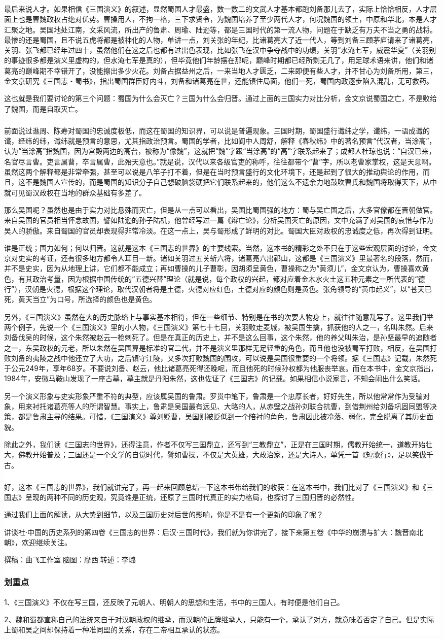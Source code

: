 最后来说人才。如果相信《三国演义》的叙述，显然蜀国人才最盛，数一数二的文武人才基本都跑刘备那儿去了，实际上恰恰相反，人才层面上也是曹魏政权占绝对优势。曹操用人，不拘一格，三下求贤令，为魏国培养了至少两代人才，何况魏国的领土，中原和华北，本是人才汇聚之地。吴国地处江南，文采风流，所出产的鲁肃、周瑜、陆逊等，都是三国时代的第一流人物，问题在于缺乏有万夫不当之勇的战将。最惨的还是蜀国，且不说五虎将都是被神化的人物，单讲一点，刘关张的年纪，比诸葛亮大了近一代人，等到刘备三顾茅庐请来了诸葛亮，关羽、张飞都已经年过四十，虽然他们在这之后也都有过出色表现，比如张飞在汉中争夺战中的功绩，关羽“水淹七军，威震华夏”（关羽别的事迹很多都是演义里虚构的，但水淹七军是真的），但毕竟他们年龄摆在那呢，巅峰时期都已经所剩无几了，用足球术语来讲，他们和诸葛亮的巅峰期不幸错开了，没能擦出多少火花。刘备占据益州之后，一来当地人才匮乏，二来即便有些人才，并不甘心为刘备所用，第三，金文京研究《三国志・蜀书》，指出蜀国群臣好内斗，刘备和诸葛亮在世，还能镇住局面，他们一死，蜀国内政逐步陷入混乱，无可救药。

这也就是我们要讨论的第三个问题：蜀国为什么会灭亡？三国为什么会归晋。通过上面的三国实力对比分析，金文京说蜀国之亡，不是败给了魏国，而是自取灭亡。

###  



前面说过谯周、陈寿对蜀国的忠诚度极低，而这在蜀国的知识界，可以说是普遍现象。三国时期，蜀国盛行谶纬之学，谶纬，一语成谶的谶，经纬的纬，谶纬就是预言的意思，尤其指政治预言。蜀国的学者，比如阆中人周舒，解释《春秋纬》中的著名预言“代汉者，当涂高”，认为“当涂高”指魏国，因为宫殿两边的高台，被称为“像魏”，这就把“魏”字跟“当涂高”的“高”字联系起来了；成都人杜琼也说：“自汉已来，名官尽言曹。吏言属曹，卒言属曹，此殆天意也。”就是说，汉代以来各级官吏的称呼，往往都带个“曹”字，所以老曹家掌权，这是天意啊。虽然这两个解释都是非常牵强，甚至可以说是八竿子打不着，但是在当时预言盛行的文化环境下，还是起到了很大的推动舆论的作用，而且，这不是魏国人宣传的，而是蜀国的知识分子自己想破脑袋硬把它们联系起来的，他们这么不遗余力地鼓吹曹氏和魏国将取得天下，从中就可见蜀汉政权在当地的群众基础有多差了。

那么吴国呢？虽然也是由于实力对比悬殊而灭亡，但是从一点可以看出，吴国比蜀国强的地方：蜀与吴亡国之后，大多官僚都在晋朝做官。来自吴国的官员相当怀念故国，譬如陆逊的孙子陆机，他曾经写过一篇《辩亡论》，分析吴国灭亡的原因，文中充满了对吴国的哀惜与作为吴人的骄傲。来自蜀国的官员却表现得非常冷淡。在这一点上，吴与蜀形成了鲜明的对比。蜀国大臣对政权的忠诚度之低，再次得到证明。

谁是正统；国力如何；何以归晋。这就是这本《三国志的世界》的主要线索。当然，这本书的精彩之处不只在于这些宏观层面的讨论，金文京对史实的考证，还有很多地方都令人耳目一新。诸如关羽过五关斩六将，诸葛亮六出祁山，这都是《三国演义》里最著名的段落，然而，并不是史实，因为从地理上讲，它们都不能成立；再如曹操的儿子曹彰，因胡须呈黄色，曹操称之为“黄须儿”，金文京认为，曹操喜欢黄色，有其政治考量，因为根据中国传统的“五德兴替”理论（就是说，每个政权的兴起，都对应着金木水火土这五种元素之一所代表的“德行”），汉朝是火德，根据这个理论，取代汉朝者将是土德，火德对应红色，土德对应的颜色则是黄色。张角领导的“黄巾起义”，以“苍天已死，黄天当立”为口号，所选择的颜色也是黄色。

另外，《三国演义》虽然在大的历史脉络上与事实基本相符，但在一些细节、特别是在书的次要人物身上，就往往随意乱写了。这里我们举两个例子，先说一个《三国演义》里的小人物，《三国演义》第七十七回，关羽败走麦城，被吴国生擒，抓获他的人之一，名叫朱然。后来刘备伐吴的时候，这个朱然被赵云一枪刺死了。但是在真正的历史上，并不是这么回事，这个朱然，他的养父叫朱治，是孙坚最早的追随者之一，东吴政权的元老，所以朱然在吴国算是标准的官二代，并不是演义里那样无足轻重的角色，而且他也没被蜀军打败，相反，在吴国打败刘备的夷陵之战中他还立了大功，之后镇守江陵，又多次打败魏国的围攻，可以说是吴国很重要的一个将领。据《三国志》记载，朱然死于公元249年，享年68岁。不要说刘备、赵云，他比诸葛亮死得还晚呢，而且他死的时候孙权都为他服丧举哀。而在本书中，金文京指出，1984年，安徽马鞍山发现了一座古墓，墓主就是丹阳朱然，这也佐证了《三国志》的记载。如果相信小说家言，不知会闹出什么笑话。

另一个演义形象与史实形象严重不符的典型，应该属吴国的鲁肃。罗贯中笔下，鲁肃是一个忠厚长者，好好先生，所以他常常作为受骗对象，用来衬托诸葛亮等人的所谓智慧。事实上，鲁肃是吴国最有远见、大略的人，从赤壁之战孙刘联合抗曹，到借荆州给刘备巩固同盟等决策，都是鲁肃主导的结果。可惜，《三国演义》尊刘贬曹，吴国则被贬低到一个陪衬的角色，鲁肃因此被冷落、弱化，完全脱离了其历史面貌。

除此之外，我们读《三国志的世界》，还得注意，作者不仅写三国鼎立，还写到“三教鼎立”，正是在三国时期，儒教开始统一，道教开始壮大，佛教开始普及；三国还是一个文学的自觉时代，譬如曹操，不仅是大英雄，大政治家，还是大诗人，单凭一首《短歌行》，足以笑傲千古。

###  



好，这本《三国志的世界》，我们就讲完了，再一起来回顾总结一下这本书带给我们的收获：在这本书中，我们比对了《三国演义》和《三国志》呈现的两种不同的历史观，究竟谁是正统，还原了三国时代真正的实力格局，也探讨了三国归晋的必然性。

通过我们上面的解读，从大势到细节，以及三国历史对后世的影响，你是不是有一个更新的印象了呢？

讲谈社·中国的历史系列的第四卷《三国志的世界：后汉·三国时代》，我们就为你讲完了，接下来第五卷《中华的崩溃与扩大：魏晋南北朝》，欢迎继续关注。

撰稿：曲飞工作室
脑图：摩西
转述：李璐

### 划重点

 1、《三国演义》不仅在写三国，还反映了元朝人、明朝人的思想和生活，书中的三国人，有时便是他们自己。

 2、魏和蜀都宣称自己的法统来自于对汉朝政权的继承，而汉朝的正牌继承人，只能有一个，承认了对方，就意味着否定了自己。但是实际上蜀和吴之间却保持着一种准同盟的关系，存在二帝相互承认的状态。

